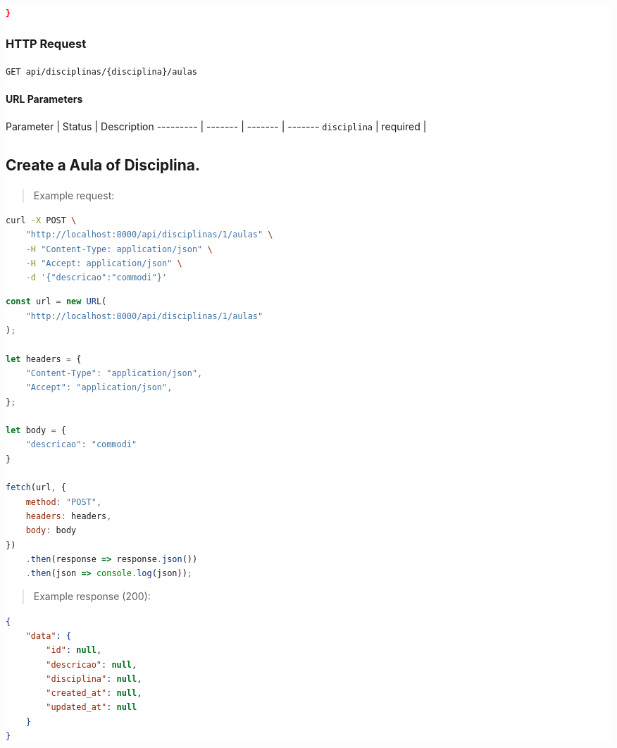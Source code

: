 ```json
}
```

### HTTP Request
`GET api/disciplinas/{disciplina}/aulas`

#### URL Parameters

Parameter | Status | Description
--------- | ------- | ------- | -------
    `disciplina` |  required  | 




## Create a Aula of Disciplina.

> Example request:

```bash
curl -X POST \
    "http://localhost:8000/api/disciplinas/1/aulas" \
    -H "Content-Type: application/json" \
    -H "Accept: application/json" \
    -d '{"descricao":"commodi"}'

```

```javascript
const url = new URL(
    "http://localhost:8000/api/disciplinas/1/aulas"
);

let headers = {
    "Content-Type": "application/json",
    "Accept": "application/json",
};

let body = {
    "descricao": "commodi"
}

fetch(url, {
    method: "POST",
    headers: headers,
    body: body
})
    .then(response => response.json())
    .then(json => console.log(json));
```


> Example response (200):

```json
{
    "data": {
        "id": null,
        "descricao": null,
        "disciplina": null,
        "created_at": null,
        "updated_at": null
    }
}
```
